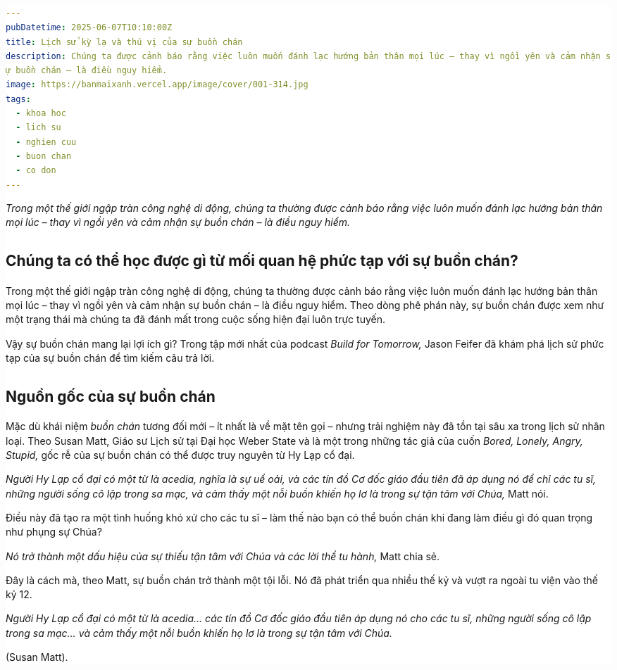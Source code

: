 ```yaml
---
pubDatetime: 2025-06-07T10:10:00Z
title: Lịch sử kỳ lạ và thú vị của sự buồn chán
description: Chúng ta được cảnh báo rằng việc luôn muốn đánh lạc hướng bản thân mọi lúc – thay vì ngồi yên và cảm nhận sự buồn chán – là điều nguy hiểm.
image: https://banmaixanh.vercel.app/image/cover/001-314.jpg
tags:
  - khoa hoc
  - lich su
  - nghien cuu
  - buon chan
  - co don
---
```


_Trong một thế giới ngập tràn công nghệ di động, chúng ta thường được cảnh báo rằng việc luôn muốn đánh lạc hướng bản thân mọi lúc – thay vì ngồi yên và cảm nhận sự buồn chán – là điều nguy hiểm._

## Chúng ta có thể học được gì từ mối quan hệ phức tạp với sự buồn chán?

Trong một thế giới ngập tràn công nghệ di động, chúng ta thường được cảnh báo rằng việc luôn muốn đánh lạc hướng bản thân mọi lúc – thay vì ngồi yên và cảm nhận sự buồn chán – là điều nguy hiểm. Theo dòng phê phán này, sự buồn chán được xem như một trạng thái mà chúng ta đã đánh mất trong cuộc sống hiện đại luôn trực tuyến.

Vậy sự buồn chán mang lại lợi ích gì? Trong tập mới nhất của podcast _Build for Tomorrow,_ Jason Feifer đã khám phá lịch sử phức tạp của sự buồn chán để tìm kiếm câu trả lời.

## Nguồn gốc của sự buồn chán

Mặc dù khái niệm _buồn chán_ tương đối mới – ít nhất là về mặt tên gọi – nhưng trải nghiệm này đã tồn tại sâu xa trong lịch sử nhân loại. Theo Susan Matt, Giáo sư Lịch sử tại Đại học Weber State và là một trong những tác giả của cuốn _Bored, Lonely, Angry, Stupid,_ gốc rễ của sự buồn chán có thể được truy nguyên từ Hy Lạp cổ đại.

_Người Hy Lạp cổ đại có một từ là _acedia,_ nghĩa là sự uể oải, và các tín đồ Cơ đốc giáo đầu tiên đã áp dụng nó để chỉ các tu sĩ, những người sống cô lập trong sa mạc, và cảm thấy một nỗi buồn khiến họ lơ là trong sự tận tâm với Chúa,_ Matt nói.

Điều này đã tạo ra một tình huống khó xử cho các tu sĩ – làm thế nào bạn có thể buồn chán khi đang làm điều gì đó quan trọng như phụng sự Chúa?

_Nó trở thành một dấu hiệu của sự thiếu tận tâm với Chúa và các lời thề tu hành,_ Matt chia sẻ.

Đây là cách mà, theo Matt, sự buồn chán trở thành một tội lỗi. Nó đã phát triển qua nhiều thế kỷ và vượt ra ngoài tu viện vào thế kỷ 12.

_Người Hy Lạp cổ đại có một từ là _acedia_… các tín đồ Cơ đốc giáo đầu tiên áp dụng nó cho các tu sĩ, những người sống cô lập trong sa mạc… và cảm thấy một nỗi buồn khiến họ lơ là trong sự tận tâm với Chúa._

(Susan Matt).
